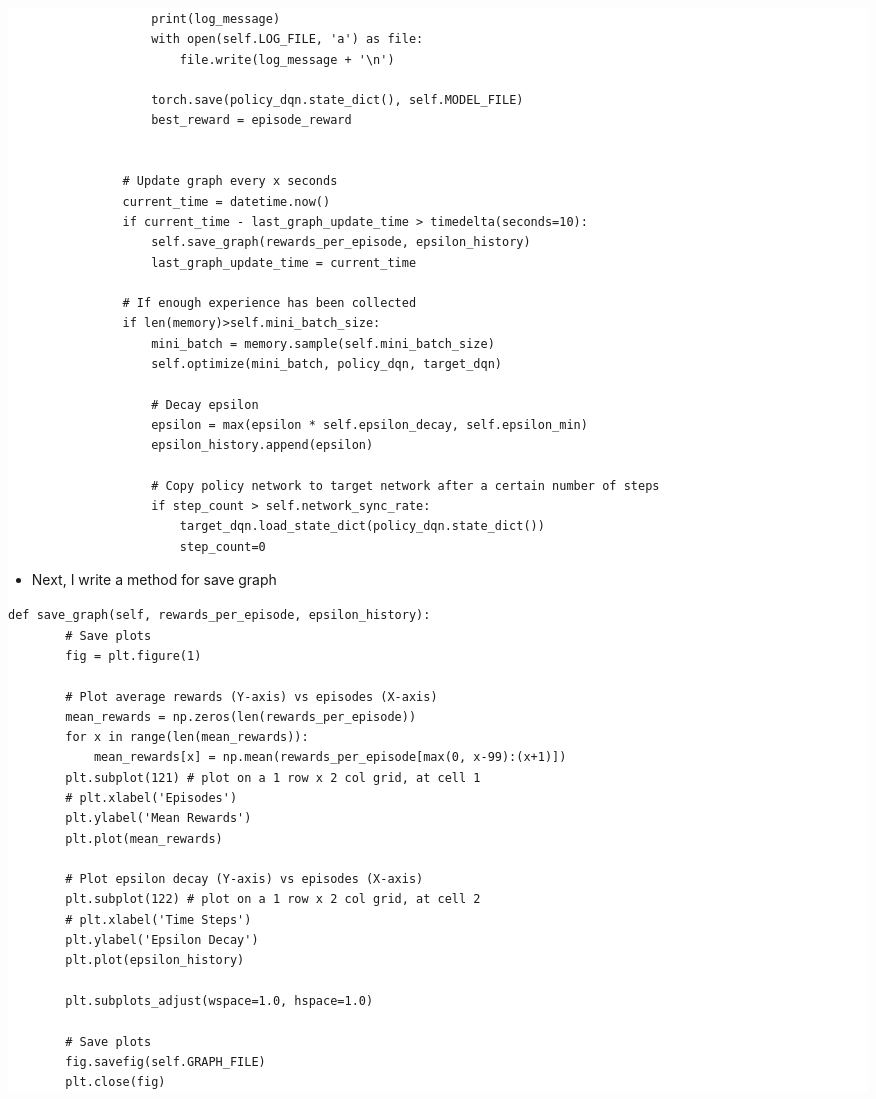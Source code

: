 ```
                    print(log_message)
                    with open(self.LOG_FILE, 'a') as file:
                        file.write(log_message + '\n')

                    torch.save(policy_dqn.state_dict(), self.MODEL_FILE)
                    best_reward = episode_reward


                # Update graph every x seconds
                current_time = datetime.now()
                if current_time - last_graph_update_time > timedelta(seconds=10):
                    self.save_graph(rewards_per_episode, epsilon_history)
                    last_graph_update_time = current_time

                # If enough experience has been collected
                if len(memory)>self.mini_batch_size:
                    mini_batch = memory.sample(self.mini_batch_size)
                    self.optimize(mini_batch, policy_dqn, target_dqn)

                    # Decay epsilon
                    epsilon = max(epsilon * self.epsilon_decay, self.epsilon_min)
                    epsilon_history.append(epsilon)

                    # Copy policy network to target network after a certain number of steps
                    if step_count > self.network_sync_rate:
                        target_dqn.load_state_dict(policy_dqn.state_dict())
                        step_count=0
```
- Next, I write a method for  save graph 
```
def save_graph(self, rewards_per_episode, epsilon_history):
        # Save plots
        fig = plt.figure(1)

        # Plot average rewards (Y-axis) vs episodes (X-axis)
        mean_rewards = np.zeros(len(rewards_per_episode))
        for x in range(len(mean_rewards)):
            mean_rewards[x] = np.mean(rewards_per_episode[max(0, x-99):(x+1)])
        plt.subplot(121) # plot on a 1 row x 2 col grid, at cell 1
        # plt.xlabel('Episodes')
        plt.ylabel('Mean Rewards')
        plt.plot(mean_rewards)

        # Plot epsilon decay (Y-axis) vs episodes (X-axis)
        plt.subplot(122) # plot on a 1 row x 2 col grid, at cell 2
        # plt.xlabel('Time Steps')
        plt.ylabel('Epsilon Decay')
        plt.plot(epsilon_history)

        plt.subplots_adjust(wspace=1.0, hspace=1.0)

        # Save plots
        fig.savefig(self.GRAPH_FILE)
        plt.close(fig)
```
